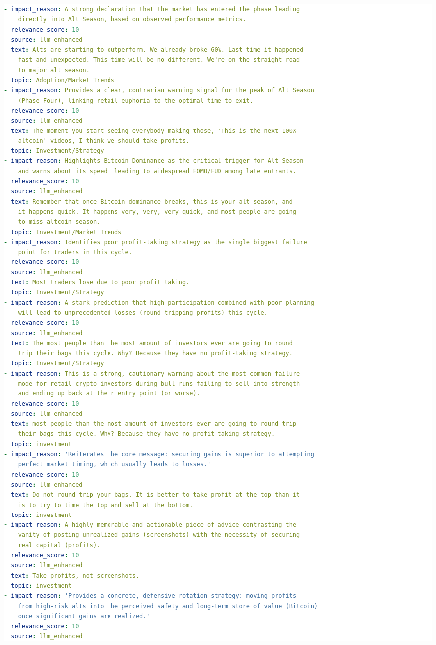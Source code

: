 ```yaml
- impact_reason: A strong declaration that the market has entered the phase leading
    directly into Alt Season, based on observed performance metrics.
  relevance_score: 10
  source: llm_enhanced
  text: Alts are starting to outperform. We already broke 60%. Last time it happened
    fast and unexpected. This time will be no different. We're on the straight road
    to major alt season.
  topic: Adoption/Market Trends
- impact_reason: Provides a clear, contrarian warning signal for the peak of Alt Season
    (Phase Four), linking retail euphoria to the optimal time to exit.
  relevance_score: 10
  source: llm_enhanced
  text: The moment you start seeing everybody making those, 'This is the next 100X
    altcoin' videos, I think we should take profits.
  topic: Investment/Strategy
- impact_reason: Highlights Bitcoin Dominance as the critical trigger for Alt Season
    and warns about its speed, leading to widespread FOMO/FUD among late entrants.
  relevance_score: 10
  source: llm_enhanced
  text: Remember that once Bitcoin dominance breaks, this is your alt season, and
    it happens quick. It happens very, very, very quick, and most people are going
    to miss altcoin season.
  topic: Investment/Market Trends
- impact_reason: Identifies poor profit-taking strategy as the single biggest failure
    point for traders in this cycle.
  relevance_score: 10
  source: llm_enhanced
  text: Most traders lose due to poor profit taking.
  topic: Investment/Strategy
- impact_reason: A stark prediction that high participation combined with poor planning
    will lead to unprecedented losses (round-tripping profits) this cycle.
  relevance_score: 10
  source: llm_enhanced
  text: The most people than the most amount of investors ever are going to round
    trip their bags this cycle. Why? Because they have no profit-taking strategy.
  topic: Investment/Strategy
- impact_reason: This is a strong, cautionary warning about the most common failure
    mode for retail crypto investors during bull runs—failing to sell into strength
    and ending up back at their entry point (or worse).
  relevance_score: 10
  source: llm_enhanced
  text: most people than the most amount of investors ever are going to round trip
    their bags this cycle. Why? Because they have no profit-taking strategy.
  topic: investment
- impact_reason: 'Reiterates the core message: securing gains is superior to attempting
    perfect market timing, which usually leads to losses.'
  relevance_score: 10
  source: llm_enhanced
  text: Do not round trip your bags. It is better to take profit at the top than it
    is to try to time the top and sell at the bottom.
  topic: investment
- impact_reason: A highly memorable and actionable piece of advice contrasting the
    vanity of posting unrealized gains (screenshots) with the necessity of securing
    real capital (profits).
  relevance_score: 10
  source: llm_enhanced
  text: Take profits, not screenshots.
  topic: investment
- impact_reason: 'Provides a concrete, defensive rotation strategy: moving profits
    from high-risk alts into the perceived safety and long-term store of value (Bitcoin)
    once significant gains are realized.'
  relevance_score: 10
  source: llm_enhanced
```